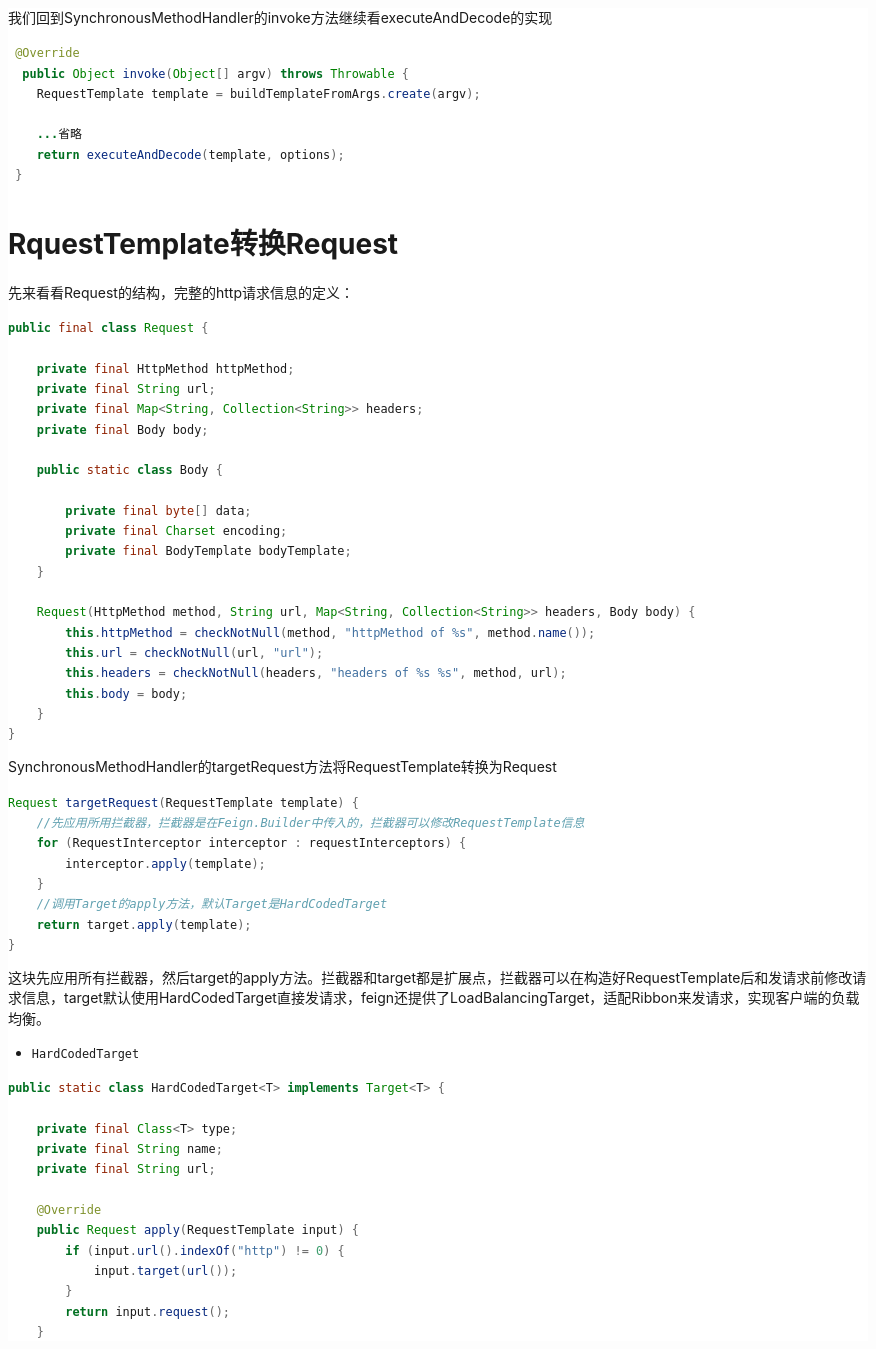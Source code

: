 我们回到SynchronousMethodHandler的invoke方法继续看executeAndDecode的实现
```java
 @Override
  public Object invoke(Object[] argv) throws Throwable {
    RequestTemplate template = buildTemplateFromArgs.create(argv);
	  
	...省略
	return executeAndDecode(template, options);
 }
```
# RquestTemplate转换Request

先来看看Request的结构，完整的http请求信息的定义：
```java
public final class Request {
	
	private final HttpMethod httpMethod;
	private final String url;
	private final Map<String, Collection<String>> headers;
	private final Body body;

	public static class Body {

		private final byte[] data;
		private final Charset encoding;
		private final BodyTemplate bodyTemplate;
	}
	
	Request(HttpMethod method, String url, Map<String, Collection<String>> headers, Body body) {
		this.httpMethod = checkNotNull(method, "httpMethod of %s", method.name());
		this.url = checkNotNull(url, "url");
		this.headers = checkNotNull(headers, "headers of %s %s", method, url);
		this.body = body;
	}
}
```
SynchronousMethodHandler的targetRequest方法将RequestTemplate转换为Request
```java
Request targetRequest(RequestTemplate template) {
	//先应用所用拦截器，拦截器是在Feign.Builder中传入的，拦截器可以修改RequestTemplate信息
	for (RequestInterceptor interceptor : requestInterceptors) {
		interceptor.apply(template);
	}
	//调用Target的apply方法，默认Target是HardCodedTarget
	return target.apply(template);
}
```
这块先应用所有拦截器，然后target的apply方法。拦截器和target都是扩展点，拦截器可以在构造好RequestTemplate后和发请求前修改请求信息，target默认使用HardCodedTarget直接发请求，feign还提供了LoadBalancingTarget，适配Ribbon来发请求，实现客户端的负载均衡。
- ```HardCodedTarget```
```java
public static class HardCodedTarget<T> implements Target<T> {

	private final Class<T> type;
	private final String name;
	private final String url;

	@Override
	public Request apply(RequestTemplate input) {
		if (input.url().indexOf("http") != 0) {
			input.target(url());
		}
		return input.request();
	}
```